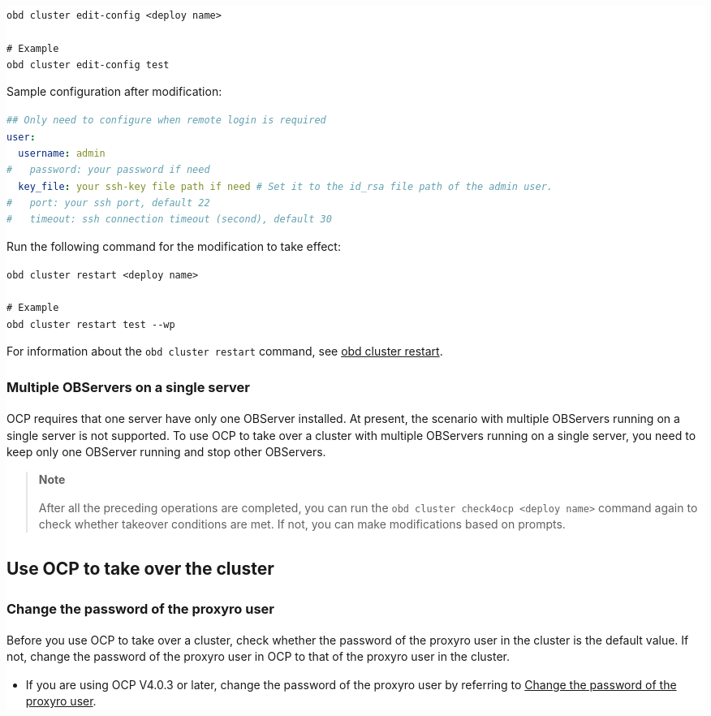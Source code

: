 ```shell
obd cluster edit-config <deploy name>

# Example
obd cluster edit-config test
```

Sample configuration after modification:

```yaml
## Only need to configure when remote login is required
user:
  username: admin
#   password: your password if need
  key_file: your ssh-key file path if need # Set it to the id_rsa file path of the admin user.
#   port: your ssh port, default 22
#   timeout: ssh connection timeout (second), default 30
```

Run the following command for the modification to take effect:

```shell
obd cluster restart <deploy name>

# Example
obd cluster restart test --wp
```

For information about the `obd cluster restart` command, see [obd cluster restart](../300.obd-command/100.cluster-command-groups.md).

### Multiple OBServers on a single server

OCP requires that one server have only one OBServer installed. At present, the scenario with multiple OBServers running on a single server is not supported. To use OCP to take over a cluster with multiple OBServers running on a single server, you need to keep only one OBServer running and stop other OBServers.

> **Note**
>
> After all the preceding operations are completed, you can run the `obd cluster check4ocp <deploy name>` command again to check whether takeover conditions are met. If not, you can make modifications based on prompts.

## Use OCP to take over the cluster

### Change the password of the proxyro user

Before you use OCP to take over a cluster, check whether the password of the proxyro user in the cluster is the default value. If not, change the password of the proxyro user in OCP to that of the proxyro user in the cluster.

- If you are using OCP V4.0.3 or later, change the password of the proxyro user by referring to [Change the password of the proxyro user](https://www.oceanbase.com/docs/community-ocp-cn-10000000001832468).
